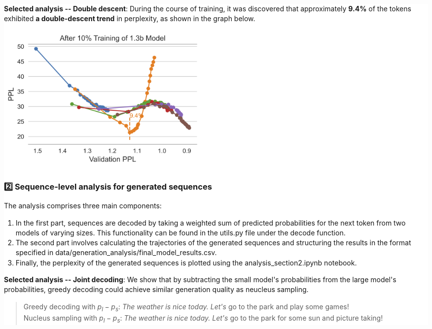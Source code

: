 **Selected analysis -- Double descent**: During the course of training, it was discovered that approximately **9.4%** of the tokens exhibited **a double-descent trend** in perplexity, as shown in the graph below.

<img src="images/section1/Increases-opt_1.3b-ppl-gutenberg_pg-19.png" data-canonical-src="images/section1/Increases-opt_1.3b-ppl-gutenberg_pg-19.png" width="400"/>

### 2️⃣ Sequence-level analysis for generated sequences
The analysis comprises three main components:

1) In the first part, sequences are decoded by taking a weighted sum of predicted probabilities for the next token from two models of varying sizes. This functionality can be found in the utils.py file under the decode function.
2) The second part involves calculating the trajectories of the generated sequences and structuring the results in the format specified in data/generation_analysis/final_model_results.csv.
3) Finally, the perplexity of the generated sequences is plotted using the analysis_section2.ipynb notebook.

**Selected analysis -- Joint decoding**: We show that by subtracting the small model's probabilities from the large model's probabilities, greedy decoding could achieve similar generation quality as neucleus sampling.


> Greedy decoding with $p_l - p_s$: </s>*The weather is nice today. Let's* go to the park and play some games!</s>  
> Nucleus sampling with $p_l - p_s$: </s>*The weather is nice today. Let's* go to the park for some sun and picture taking!</s> 
